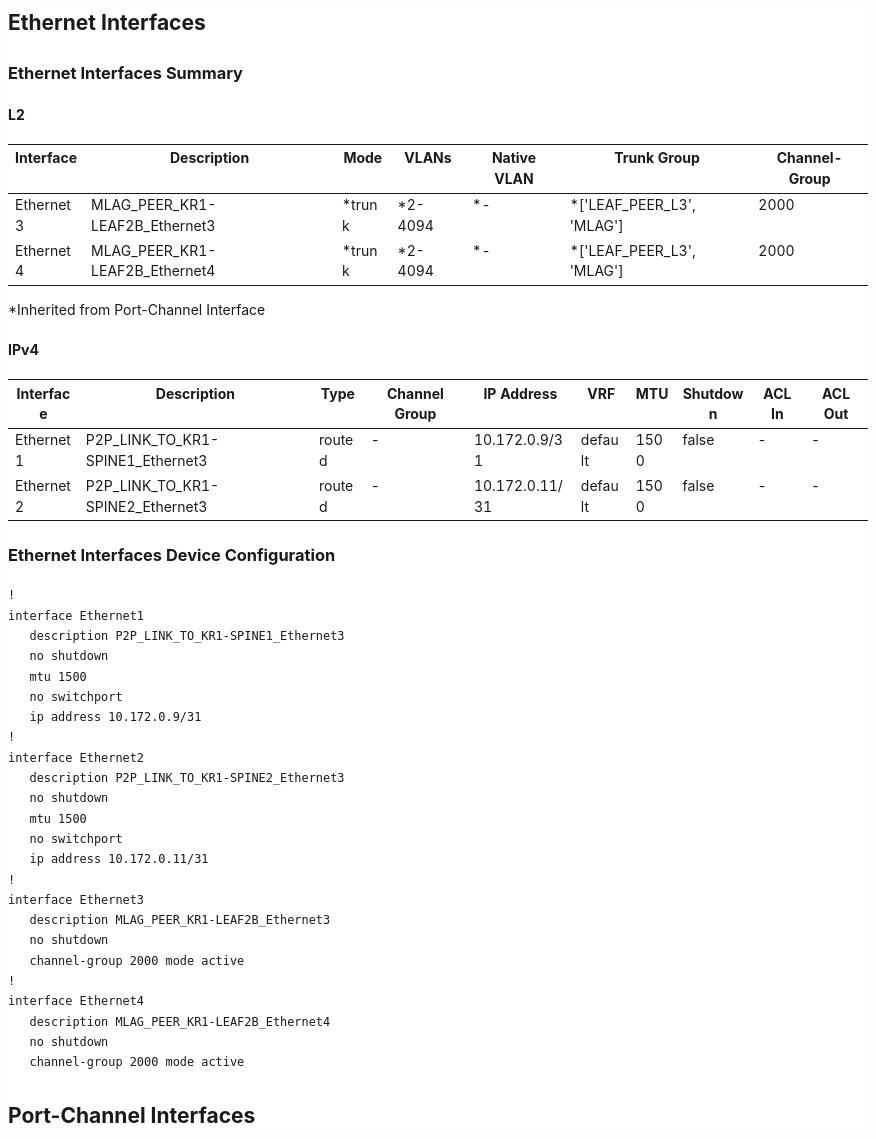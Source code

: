 ## Ethernet Interfaces

### Ethernet Interfaces Summary

#### L2

| Interface | Description | Mode | VLANs | Native VLAN | Trunk Group | Channel-Group |
| --------- | ----------- | ---- | ----- | ----------- | ----------- | ------------- |
| Ethernet3 | MLAG_PEER_KR1-LEAF2B_Ethernet3 | *trunk | *2-4094 | *- | *['LEAF_PEER_L3', 'MLAG'] | 2000 |
| Ethernet4 | MLAG_PEER_KR1-LEAF2B_Ethernet4 | *trunk | *2-4094 | *- | *['LEAF_PEER_L3', 'MLAG'] | 2000 |

*Inherited from Port-Channel Interface

#### IPv4

| Interface | Description | Type | Channel Group | IP Address | VRF |  MTU | Shutdown | ACL In | ACL Out |
| --------- | ----------- | -----| ------------- | ---------- | ----| ---- | -------- | ------ | ------- |
| Ethernet1 | P2P_LINK_TO_KR1-SPINE1_Ethernet3 | routed | - | 10.172.0.9/31 | default | 1500 | false | - | - |
| Ethernet2 | P2P_LINK_TO_KR1-SPINE2_Ethernet3 | routed | - | 10.172.0.11/31 | default | 1500 | false | - | - |

### Ethernet Interfaces Device Configuration

```eos
!
interface Ethernet1
   description P2P_LINK_TO_KR1-SPINE1_Ethernet3
   no shutdown
   mtu 1500
   no switchport
   ip address 10.172.0.9/31
!
interface Ethernet2
   description P2P_LINK_TO_KR1-SPINE2_Ethernet3
   no shutdown
   mtu 1500
   no switchport
   ip address 10.172.0.11/31
!
interface Ethernet3
   description MLAG_PEER_KR1-LEAF2B_Ethernet3
   no shutdown
   channel-group 2000 mode active
!
interface Ethernet4
   description MLAG_PEER_KR1-LEAF2B_Ethernet4
   no shutdown
   channel-group 2000 mode active
```

## Port-Channel Interfaces
